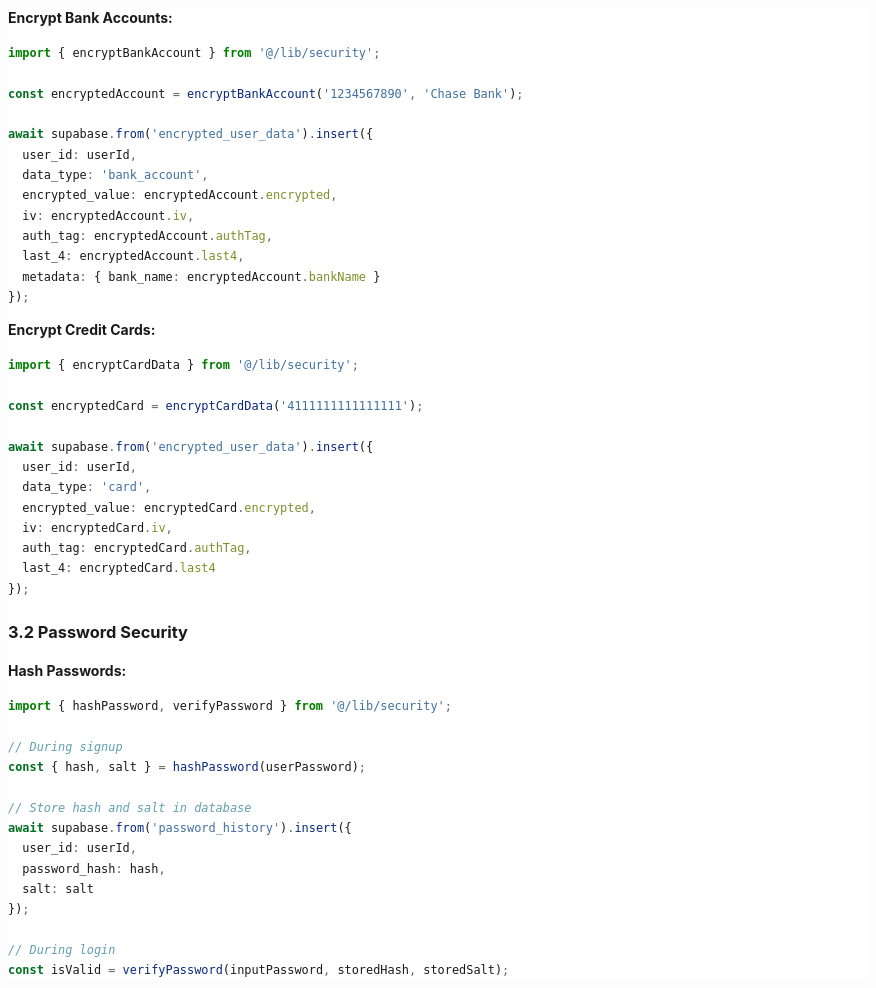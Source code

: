 **Encrypt Bank Accounts:**

```typescript
import { encryptBankAccount } from '@/lib/security';

const encryptedAccount = encryptBankAccount('1234567890', 'Chase Bank');

await supabase.from('encrypted_user_data').insert({
  user_id: userId,
  data_type: 'bank_account',
  encrypted_value: encryptedAccount.encrypted,
  iv: encryptedAccount.iv,
  auth_tag: encryptedAccount.authTag,
  last_4: encryptedAccount.last4,
  metadata: { bank_name: encryptedAccount.bankName }
});
```

**Encrypt Credit Cards:**

```typescript
import { encryptCardData } from '@/lib/security';

const encryptedCard = encryptCardData('4111111111111111');

await supabase.from('encrypted_user_data').insert({
  user_id: userId,
  data_type: 'card',
  encrypted_value: encryptedCard.encrypted,
  iv: encryptedCard.iv,
  auth_tag: encryptedCard.authTag,
  last_4: encryptedCard.last4
});
```

### 3.2 Password Security

**Hash Passwords:**

```typescript
import { hashPassword, verifyPassword } from '@/lib/security';

// During signup
const { hash, salt } = hashPassword(userPassword);

// Store hash and salt in database
await supabase.from('password_history').insert({
  user_id: userId,
  password_hash: hash,
  salt: salt
});

// During login
const isValid = verifyPassword(inputPassword, storedHash, storedSalt);
```
